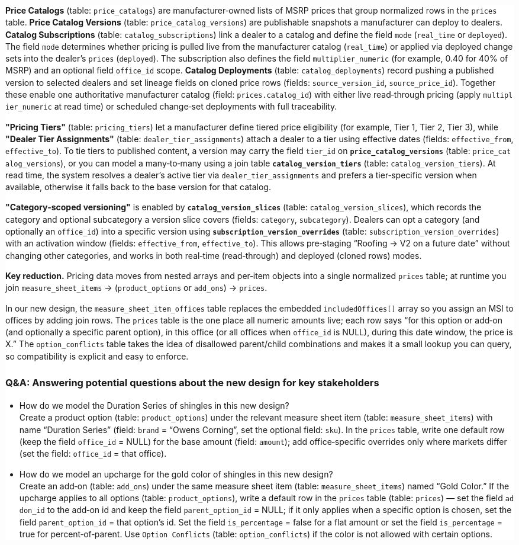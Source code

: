 **Price Catalogs** (table: `price_catalogs`) are manufacturer‑owned lists of MSRP prices that group normalized rows in the `prices` table. **Price Catalog Versions** (table: `price_catalog_versions`) are publishable snapshots a manufacturer can deploy to dealers. **Catalog Subscriptions** (table: `catalog_subscriptions`) link a dealer to a catalog and define the field `mode` (`real_time` or `deployed`). The field `mode` determines whether pricing is pulled live from the manufacturer catalog (`real_time`) or applied via deployed change sets into the dealer’s `prices` (`deployed`). The subscription also defines the field `multiplier_numeric` (for example, 0.40 for 40% of MSRP) and an optional field `office_id` scope. **Catalog Deployments** (table: `catalog_deployments`) record pushing a published version to selected dealers and set lineage fields on cloned price rows (fields: `source_version_id`, `source_price_id`). Together these enable one authoritative manufacturer catalog (field: `prices.catalog_id`) with either live read‑through pricing (apply `multiplier_numeric` at read time) or scheduled change‑set deployments with full traceability.

**"Pricing Tiers"** (table: `pricing_tiers`) let a manufacturer define tiered price eligibility (for example, Tier 1, Tier 2, Tier 3), while **"Dealer Tier Assignments"** (table: `dealer_tier_assignments`) attach a dealer to a tier using effective dates (fields: `effective_from`, `effective_to`). To tie tiers to published content, a version may carry the field `tier_id` on **`price_catalog_versions`** (table: `price_catalog_versions`), or you can model a many‑to‑many using a join table **`catalog_version_tiers`** (table: `catalog_version_tiers`). At read time, the system resolves a dealer’s active tier via `dealer_tier_assignments` and prefers a tier‑specific version when available, otherwise it falls back to the base version for that catalog.

**"Category‑scoped versioning"** is enabled by **`catalog_version_slices`** (table: `catalog_version_slices`), which records the category and optional subcategory a version slice covers (fields: `category`, `subcategory`). Dealers can opt a category (and optionally an `office_id`) into a specific version using **`subscription_version_overrides`** (table: `subscription_version_overrides`) with an activation window (fields: `effective_from`, `effective_to`). This allows pre‑staging “Roofing → V2 on a future date” without changing other categories, and works in both real‑time (read‑through) and deployed (cloned rows) modes.

**Key reduction.** Pricing data moves from nested arrays and per‑item objects into a single normalized `prices` table; at runtime you join `measure_sheet_items` → (`product_options` or `add_ons`) → `prices`.

In our new design, the `measure_sheet_item_offices` table replaces the embedded `includedOffices[]` array so you assign an MSI to offices by adding join rows. The `prices` table is the one place all numeric amounts live; each row says “for this option or add‑on (and optionally a specific parent option), in this office (or all offices when `office_id` is NULL), during this date window, the price is X.” The `option_conflicts` table takes the idea of disallowed parent/child combinations and makes it a small lookup you can query, so compatibility is explicit and easy to enforce.

### Q&A: Answering potential questions about the new design for key stakeholders
- How do we model the Duration Series of shingles in this new design?   
Create a product option (table: `product_options`) under the relevant measure sheet item (table: `measure_sheet_items`) with name “Duration Series” (field: `brand` = “Owens Corning”, set the optional field: `sku`). In the `prices` table, write one default row (keep the field `office_id`  = NULL) for the base amount (field: `amount`); add office‑specific overrides only where markets differ (set the field: `office_id` = that office).

- How do we model an upcharge for the gold color of shingles in this new design?  
Create an add‑on (table: `add_ons`) under the same measure sheet item (table: `measure_sheet_items`) named “Gold Color.” If the upcharge applies to all options (table: `product_options`), write a default row in the `prices` table (table: `prices`) — set the field `addon_id` to the add‑on id and keep the field `parent_option_id` = NULL; if it only applies when a specific option is chosen, set the field `parent_option_id` = that option’s id. Set the field `is_percentage` = false for a flat amount or set the field `is_percentage` = true for percent‑of‑parent. Use `Option Conflicts` (table: `option_conflicts`) if the color is not allowed with certain options.
